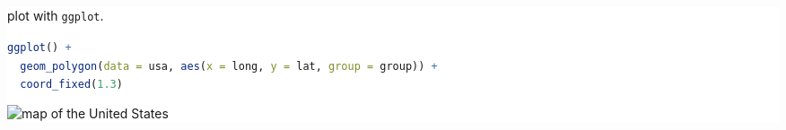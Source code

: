 plot with `ggplot`.


```r
ggplot() +
  geom_polygon(data = usa, aes(x = long, y = lat, group = group)) +
  coord_fixed(1.3)
```

<img src="{{ site.url }}/images/rfigs/courses/earth-analytics/03-lidar-raster-data/hw-ggmap-markdown/2017-02-01-hw02-ggmap/create-plot-1.png" title="map of the United States" alt="map of the United States" width="90%" />
